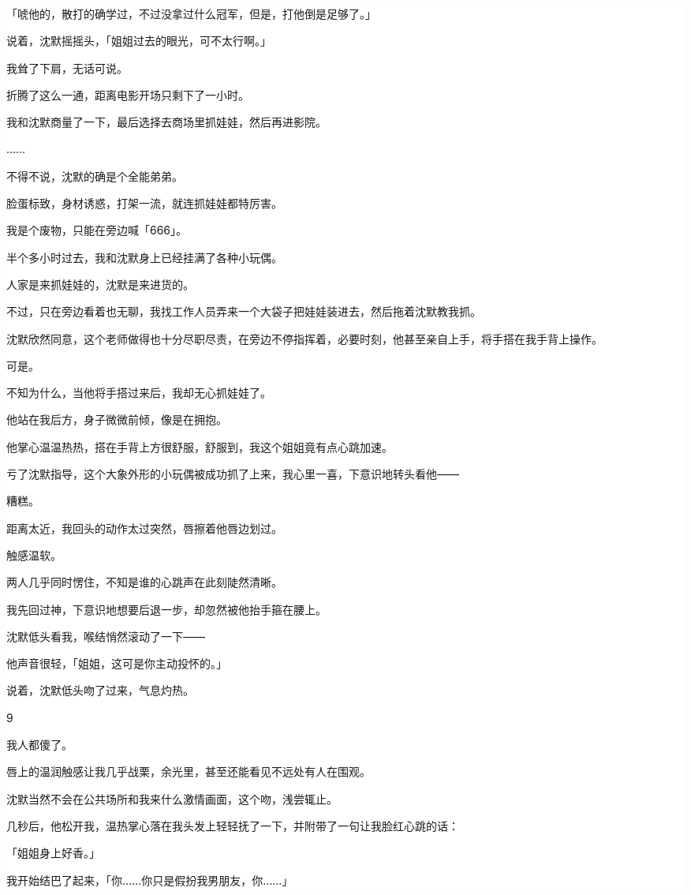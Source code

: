 「唬他的，散打的确学过，不过没拿过什么冠军，但是，打他倒是足够了。」

说着，沈默摇摇头，「姐姐过去的眼光，可不太行啊。」

我耸了下肩，无话可说。

折腾了这么一通，距离电影开场只剩下了一小时。

我和沈默商量了一下，最后选择去商场里抓娃娃，然后再进影院。

……

不得不说，沈默的确是个全能弟弟。

脸蛋标致，身材诱惑，打架一流，就连抓娃娃都特厉害。

我是个废物，只能在旁边喊「666」。

半个多小时过去，我和沈默身上已经挂满了各种小玩偶。

人家是来抓娃娃的，沈默是来进货的。

不过，只在旁边看着也无聊，我找工作人员弄来一个大袋子把娃娃装进去，然后拖着沈默教我抓。

沈默欣然同意，这个老师做得也十分尽职尽责，在旁边不停指挥着，必要时刻，他甚至亲自上手，将手搭在我手背上操作。

可是。

不知为什么，当他将手搭过来后，我却无心抓娃娃了。

他站在我后方，身子微微前倾，像是在拥抱。

他掌心温温热热，搭在手背上方很舒服，舒服到，我这个姐姐竟有点心跳加速。

亏了沈默指导，这个大象外形的小玩偶被成功抓了上来，我心里一喜，下意识地转头看他——

糟糕。

距离太近，我回头的动作太过突然，唇擦着他唇边划过。

触感温软。

两人几乎同时愣住，不知是谁的心跳声在此刻陡然清晰。

我先回过神，下意识地想要后退一步，却忽然被他抬手箍在腰上。

沈默低头看我，喉结悄然滚动了一下——

他声音很轻，「姐姐，这可是你主动投怀的。」

说着，沈默低头吻了过来，气息灼热。

9

我人都傻了。

唇上的温润触感让我几乎战栗，余光里，甚至还能看见不远处有人在围观。

沈默当然不会在公共场所和我来什么激情画面，这个吻，浅尝辄止。

几秒后，他松开我，温热掌心落在我头发上轻轻抚了一下，并附带了一句让我脸红心跳的话：

「姐姐身上好香。」

我开始结巴了起来，「你……你只是假扮我男朋友，你……」
